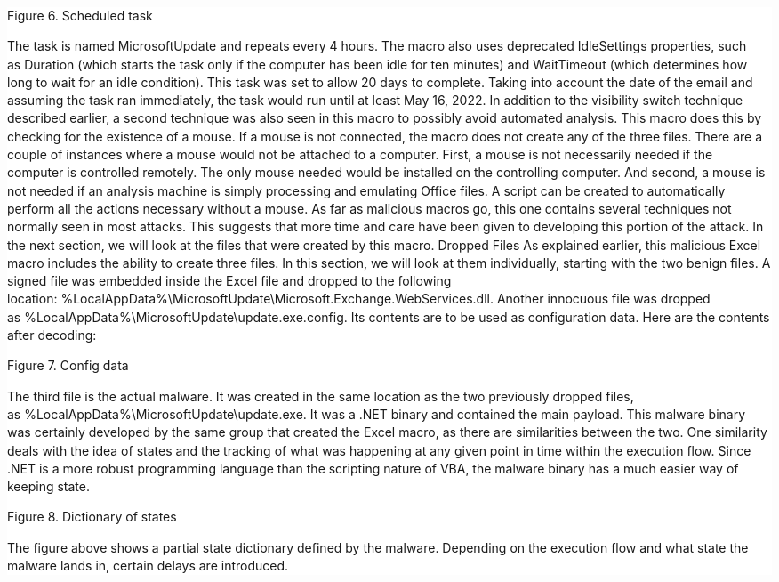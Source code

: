




Figure 6. Scheduled task


The task is named MicrosoftUpdate and repeats every 4 hours. The macro also uses deprecated IdleSettings properties, such as Duration (which starts the task only if the computer has been idle for ten minutes) and WaitTimeout (which determines how long to wait for an idle condition). This task was set to allow 20 days to complete. Taking into account the date of the email and assuming the task ran immediately, the task would run until at least May 16, 2022.
In addition to the visibility switch technique described earlier, a second technique was also seen in this macro to possibly avoid automated analysis. This macro does this by checking for the existence of a mouse. If a mouse is not connected, the macro does not create any of the three files. There are a couple of instances where a mouse would not be attached to a computer. First, a mouse is not necessarily needed if the computer is controlled remotely. The only mouse needed would be installed on the controlling computer. And second, a mouse is not needed if an analysis machine is simply processing and emulating Office files. A script can be created to automatically perform all the actions necessary without a mouse.
As far as malicious macros go, this one contains several techniques not normally seen in most attacks. This suggests that more time and care have been given to developing this portion of the attack. In the next section, we will look at the files that were created by this macro.
Dropped Files
As explained earlier, this malicious Excel macro includes the ability to create three files. In this section, we will look at them individually, starting with the two benign files.
A signed file was embedded inside the Excel file and dropped to the following location: %LocalAppData%\MicrosoftUpdate\Microsoft.Exchange.WebServices.dll. Another innocuous file was dropped as %LocalAppData%\MicrosoftUpdate\update.exe.config. Its contents are to be used as configuration data. Here are the contents after decoding:






Figure 7. Config data


The third file is the actual malware. It was created in the same location as the two previously dropped files, as %LocalAppData%\MicrosoftUpdate\update.exe. It was a .NET binary and contained the main payload.
This malware binary was certainly developed by the same group that created the Excel macro, as there are similarities between the two. One similarity deals with the idea of states and the tracking of what was happening at any given point in time within the execution flow. Since .NET is a more robust programming language than the scripting nature of VBA, the malware binary has a much easier way of keeping state. 






Figure 8. Dictionary of states


The figure above shows a partial state dictionary defined by the malware. Depending on the execution flow and what state the malware lands in, certain delays are introduced.



